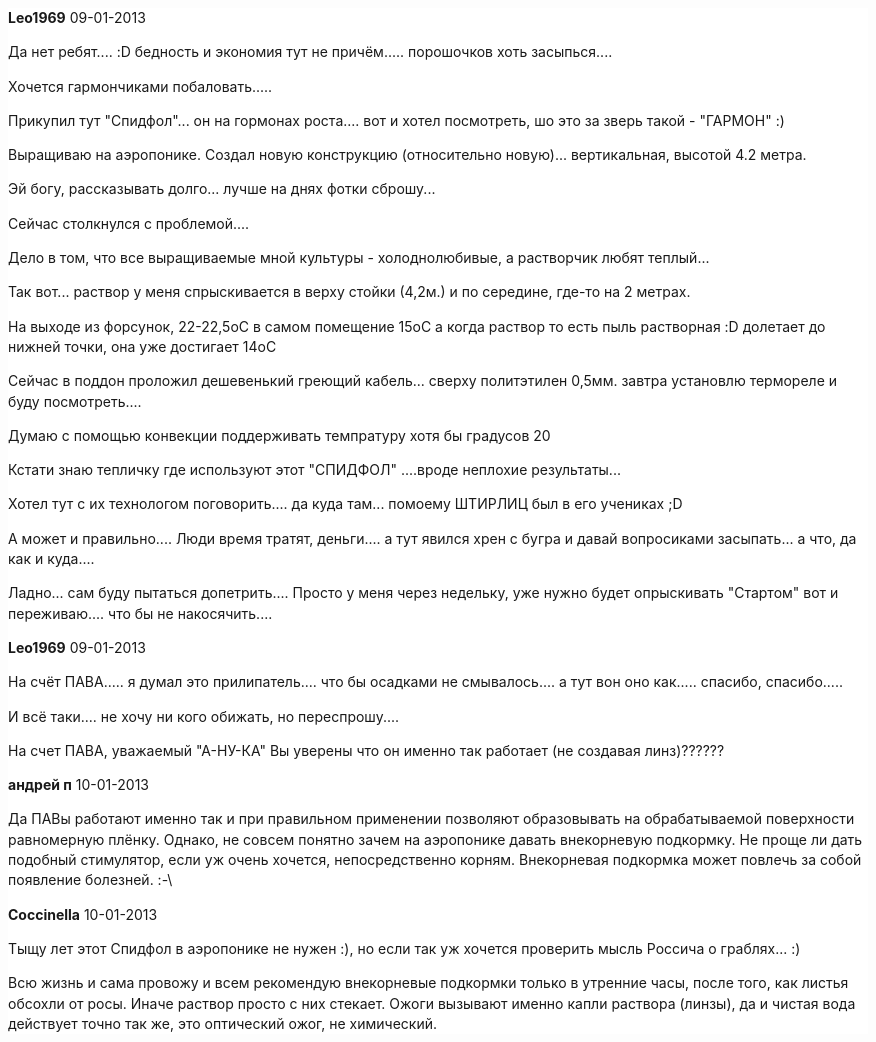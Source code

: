 
**Leo1969** 09-01-2013

Да нет ребят.... :D бедность и экономия тут не причём..... порошочков хоть засыпься....

Хочется гармончиками побаловать.....

Прикупил тут "Спидфол"... он на гормонах роста.... вот и хотел посмотреть, шо это за зверь такой - "ГАРМОН" :)

Выращиваю на аэропонике. Создал новую конструкцию (относительно новую)... вертикальная, высотой 4.2 метра.

Эй богу, рассказывать долго... лучше на днях фотки сброшу...

Сейчас столкнулся с проблемой....

Дело в том, что все выращиваемые мной культуры - холоднолюбивые, а растворчик любят теплый...

Так вот... раствор у меня спрыскивается в верху стойки (4,2м.) и по середине, где-то на 2 метрах.

На выходе из форсунок, 22-22,5оС в самом помещение 15оС а когда раствор то есть пыль растворная :D долетает до нижней точки, она уже достигает 14оС

Сейчас в поддон проложил дешевенький греющий кабель... сверху политэтилен 0,5мм. завтра установлю термореле и буду посмотреть.... 

Думаю с помощью конвекции поддерживать темпратуру хотя бы градусов 20

Кстати знаю тепличку где используют этот "СПИДФОЛ" ....вроде неплохие результаты...

Хотел тут с их технологом поговорить.... да куда там... помоему ШТИРЛИЦ был в его учениках ;D

А может и правильно.... Люди время тратят, деньги.... а тут явился хрен с бугра и давай вопросиками засыпать... а что, да как и куда.... 

Ладно... сам буду пытаться допетрить.... Просто у меня через недельку, уже нужно будет опрыскивать "Стартом" вот и переживаю.... что бы не накосячить....


**Leo1969** 09-01-2013

На счёт ПАВА..... я думал это прилипатель.... что бы осадками не смывалось.... а тут вон оно как..... спасибо, спасибо..... 

И всё таки.... не хочу ни кого обижать, но переспрошу....

На счет ПАВА, уважаемый "А-НУ-КА" Вы уверены что он именно так работает (не создавая линз)??????


**андрей п** 10-01-2013

Да ПАВы работают именно так и при правильном применении позволяют образовывать на обрабатываемой поверхности равномерную плёнку. Однако, не совсем понятно зачем на аэропонике давать внекорневую подкормку. Не проще ли дать подобный стимулятор, если уж очень хочется, непосредственно корням. Внекорневая подкормка может повлечь за собой появление болезней. :-\


**Coccinella** 10-01-2013

Тыщу лет этот Спидфол в аэропонике не нужен :), но если так уж хочется проверить мысль Россича о граблях... :)

Всю жизнь и сама провожу и всем рекомендую внекорневые подкормки только в утренние часы, после того, как листья обсохли от росы. Иначе раствор просто с них стекает. Ожоги вызывают именно капли раствора (линзы), да и чистая вода действует точно так же, это оптический ожог, не химический.
